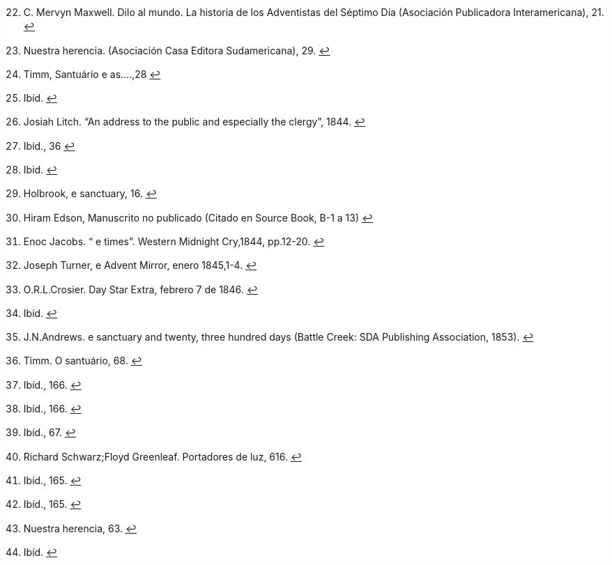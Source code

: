  
 22. C. Mervyn Maxwell. Dilo al mundo. La historia de los Adventistas del Séptimo Día (Asociación Publicadora Interamericana), 21. [↩︎](#fnref11)

 
 24. Nuestra herencia. (Asociación Casa Editora Sudamericana), 29. [↩︎](#fnref12)

 
 26. Timm, Santuário e as….,28 [↩︎](#fnref13)

 
 28. Ibíd. [↩︎](#fnref14)

 
 30. Josiah Litch. “An address to the public and especially the clergy”, 1844. [↩︎](#fnref15)

 
 32. Ibid., 36 [↩︎](#fnref16)

 
 34. Ibid. [↩︎](#fnref17)

 
 36. Holbrook, e sanctuary, 16. [↩︎](#fnref18)

 
 38. Hiram Edson, Manuscrito no publicado (Citado en Source Book, B-1 a 13) [↩︎](#fnref19)

 
 40. Enoc Jacobs. “ e times”. Western Midnight Cry,1844, pp.12-20. [↩︎](#fnref20)

 
 42. Joseph Turner, e Advent Mirror, enero 1845,1-4. [↩︎](#fnref21)

 
 44. O.R.L.Crosier. Day Star Extra, febrero 7 de 1846. [↩︎](#fnref22)

 
 46. Ibid. [↩︎](#fnref23)

 
 48. J.N.Andrews. e sanctuary and twenty, three hundred days (Battle Creek: SDA Publishing Association, 1853). [↩︎](#fnref24)

 
 50. Timm. O santuário, 68. [↩︎](#fnref25)

 
 52. Ibíd., 166. [↩︎](#fnref26)

 
 54. Ibíd., 166. [↩︎](#fnref27)

 
 56. Ibíd., 67. [↩︎](#fnref28)

 
 58. Richard Schwarz;Floyd Greenleaf. Portadores de luz, 616. [↩︎](#fnref29)

 
 60. Ibíd., 165. [↩︎](#fnref30)

 
 62. Ibíd., 165. [↩︎](#fnref31)

 
 64. Nuestra herencia, 63. [↩︎](#fnref32)

 
 66. Ibíd. [↩︎](#fnref33)

 